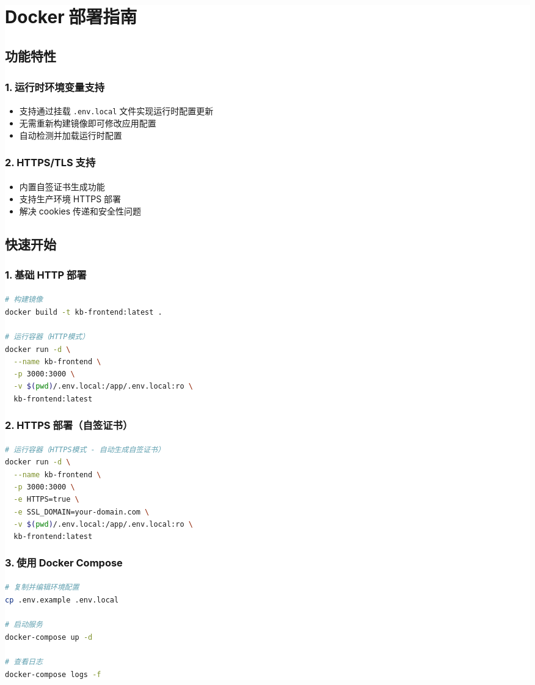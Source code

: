 # Docker 部署指南

## 功能特性

### 1. 运行时环境变量支持
- 支持通过挂载 `.env.local` 文件实现运行时配置更新
- 无需重新构建镜像即可修改应用配置
- 自动检测并加载运行时配置

### 2. HTTPS/TLS 支持
- 内置自签证书生成功能
- 支持生产环境 HTTPS 部署
- 解决 cookies 传递和安全性问题

## 快速开始

### 1. 基础 HTTP 部署

```bash
# 构建镜像
docker build -t kb-frontend:latest .

# 运行容器（HTTP模式）
docker run -d \
  --name kb-frontend \
  -p 3000:3000 \
  -v $(pwd)/.env.local:/app/.env.local:ro \
  kb-frontend:latest
```

### 2. HTTPS 部署（自签证书）

```bash
# 运行容器（HTTPS模式 - 自动生成自签证书）
docker run -d \
  --name kb-frontend \
  -p 3000:3000 \
  -e HTTPS=true \
  -e SSL_DOMAIN=your-domain.com \
  -v $(pwd)/.env.local:/app/.env.local:ro \
  kb-frontend:latest
```

### 3. 使用 Docker Compose

```bash
# 复制并编辑环境配置
cp .env.example .env.local

# 启动服务
docker-compose up -d

# 查看日志
docker-compose logs -f
```
